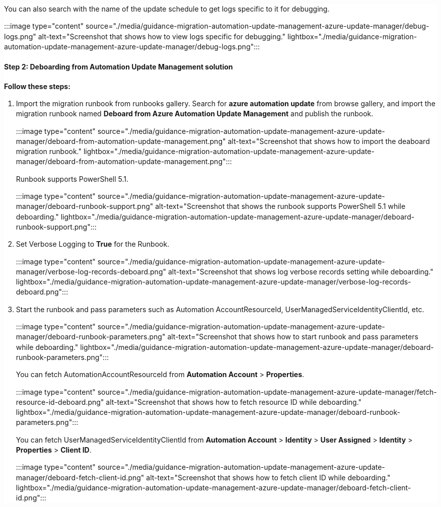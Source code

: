 You can also search with the name of the update schedule to get logs specific to it for debugging. 

:::image type="content" source="./media/guidance-migration-automation-update-management-azure-update-manager/debug-logs.png" alt-text="Screenshot that shows how to view logs specific for debugging." lightbox="./media/guidance-migration-automation-update-management-azure-update-manager/debug-logs.png":::

#### Step 2: Deboarding from Automation Update Management solution

**Follow these steps:**

1. Import the migration runbook from runbooks gallery. Search for **azure automation update** from browse gallery, and import the migration runbook named **Deboard from Azure Automation Update Management** and publish the runbook.

   :::image type="content" source="./media/guidance-migration-automation-update-management-azure-update-manager/deboard-from-automation-update-management.png" alt-text="Screenshot that shows how to import the deaboard migration runbook." lightbox="./media/guidance-migration-automation-update-management-azure-update-manager/deboard-from-automation-update-management.png":::

   Runbook supports PowerShell 5.1.

   :::image type="content" source="./media/guidance-migration-automation-update-management-azure-update-manager/deboard-runbook-support.png" alt-text="Screenshot that shows the runbook supports PowerShell 5.1 while deboarding." lightbox="./media/guidance-migration-automation-update-management-azure-update-manager/deboard-runbook-support.png":::

1. Set Verbose Logging to **True** for the Runbook.

   :::image type="content" source="./media/guidance-migration-automation-update-management-azure-update-manager/verbose-log-records-deboard.png" alt-text="Screenshot that shows log verbose records setting while deboarding." lightbox="./media/guidance-migration-automation-update-management-azure-update-manager/verbose-log-records-deboard.png":::

1. Start the runbook and pass parameters such as Automation AccountResourceId, UserManagedServiceIdentityClientId, etc.

   :::image type="content" source="./media/guidance-migration-automation-update-management-azure-update-manager/deboard-runbook-parameters.png" alt-text="Screenshot that shows how to start runbook and pass parameters while deboarding." lightbox="./media/guidance-migration-automation-update-management-azure-update-manager/deboard-runbook-parameters.png":::

   You can fetch AutomationAccountResourceId from **Automation Account** > **Properties**.

   :::image type="content" source="./media/guidance-migration-automation-update-management-azure-update-manager/fetch-resource-id-deboard.png" alt-text="Screenshot that shows how to fetch resource ID while deboarding." lightbox="./media/guidance-migration-automation-update-management-azure-update-manager/deboard-runbook-parameters.png":::

   You can fetch UserManagedServiceIdentityClientId from **Automation Account** > **Identity** > **User Assigned** > **Identity** > **Properties** > **Client ID**.

   :::image type="content" source="./media/guidance-migration-automation-update-management-azure-update-manager/deboard-fetch-client-id.png" alt-text="Screenshot that shows how to fetch client ID while deboarding." lightbox="./media/guidance-migration-automation-update-management-azure-update-manager/deboard-fetch-client-id.png":::
